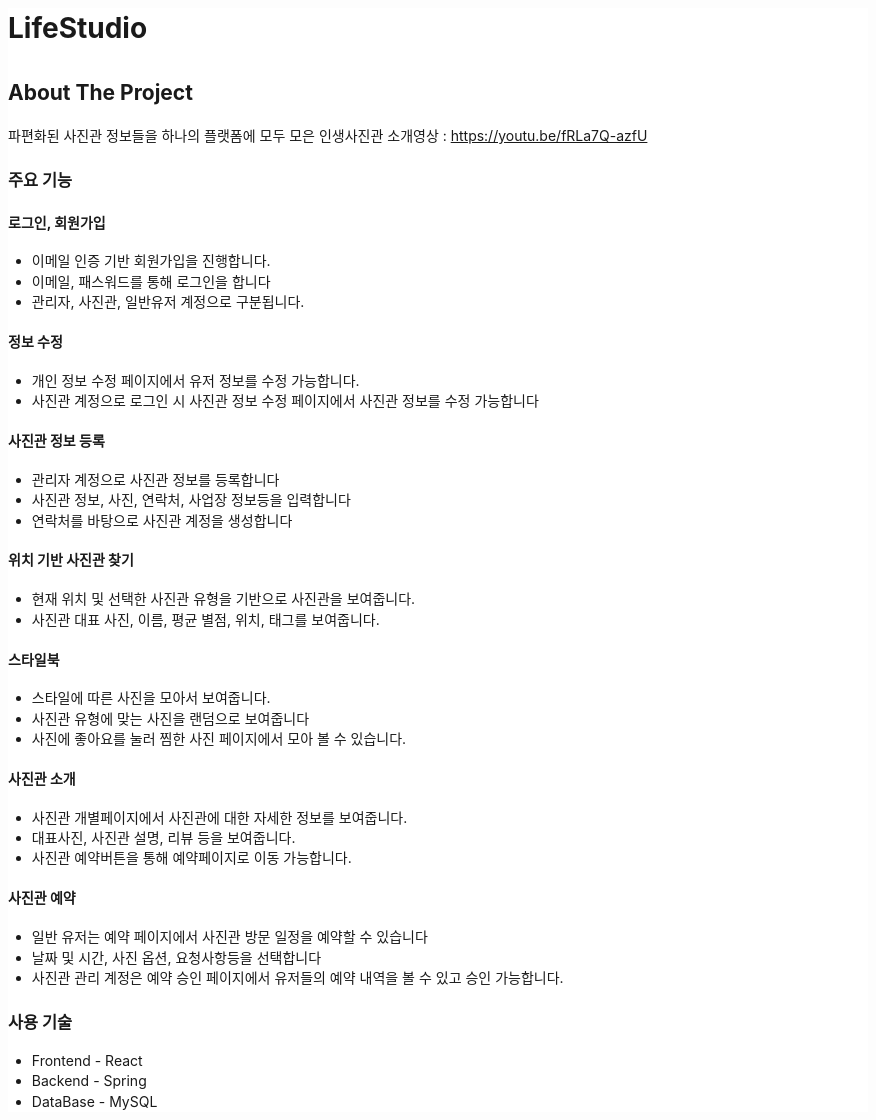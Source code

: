 # LifeStudio


## About The Project

파편화된 사진관 정보들을 하나의 플랫폼에 모두 모은 인생사진관
소개영상 : https://youtu.be/fRLa7Q-azfU

### 주요 기능

#### 로그인, 회원가입
- 이메일 인증 기반 회원가입을 진행합니다.
- 이메일, 패스워드를 통해 로그인을 합니다
- 관리자, 사진관, 일반유저 계정으로 구분됩니다.

#### 정보 수정
- 개인 정보 수정 페이지에서 유저 정보를 수정 가능합니다.
- 사진관 계정으로 로그인 시 사진관 정보 수정 페이지에서 사진관 정보를 수정 가능합니다

#### 사진관 정보 등록
- 관리자 계정으로 사진관 정보를 등록합니다
- 사진관 정보, 사진, 연락처, 사업장 정보등을 입력합니다
- 연락처를 바탕으로 사진관 계정을 생성합니다

#### 위치 기반 사진관 찾기
- 현재 위치 및 선택한 사진관 유형을 기반으로 사진관을 보여줍니다. 
- 사진관 대표 사진, 이름, 평균 별점, 위치, 태그를 보여줍니다.

#### 스타일북
- 스타일에 따른 사진을 모아서 보여줍니다.
- 사진관 유형에 맞는 사진을 랜덤으로 보여줍니다
- 사진에 좋아요를 눌러 찜한 사진 페이지에서 모아 볼 수 있습니다.

#### 사진관 소개
- 사진관 개별페이지에서 사진관에 대한 자세한 정보를 보여줍니다.
- 대표사진, 사진관 설명, 리뷰 등을 보여줍니다.
- 사진관 예약버튼을 통해 예약페이지로 이동 가능합니다.

#### 사진관 예약
- 일반 유저는 예약 페이지에서 사진관 방문 일정을 예약할 수 있습니다
- 날짜 및 시간, 사진 옵션, 요청사항등을 선택합니다
- 사진관 관리 계정은 예약 승인 페이지에서 유저들의 예약 내역을 볼 수 있고 승인 가능합니다.

### 사용 기술

- Frontend - React
- Backend - Spring
- DataBase - MySQL


